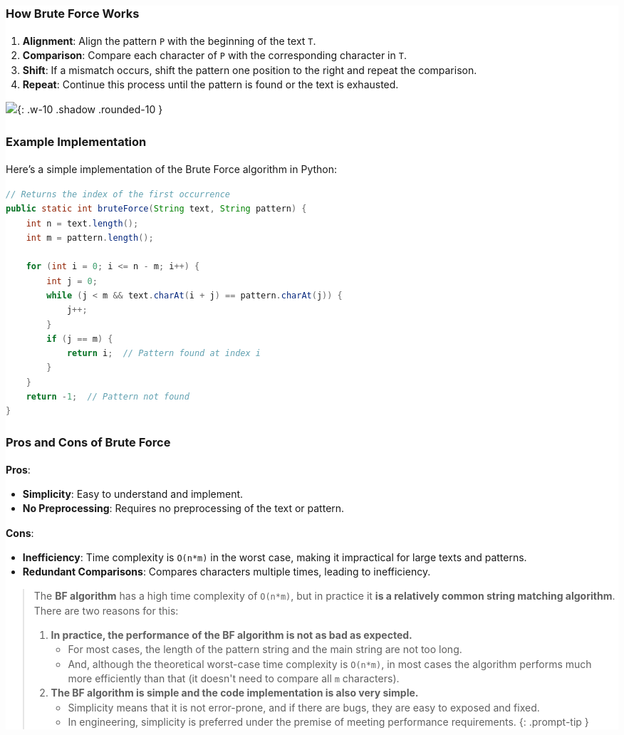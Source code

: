 ### How Brute Force Works

1. **Alignment**: Align the pattern `P` with the beginning of the text `T`.
2. **Comparison**: Compare each character of `P` with the corresponding character in `T`.
3. **Shift**: If a mismatch occurs, shift the pattern one position to the right and repeat the comparison.
4. **Repeat**: Continue this process until the pattern is found or the text is exhausted.

![](https://i.postimg.cc/VL8xZ1sx/sm1.png){: .w-10 .shadow .rounded-10 }

### Example Implementation

Here’s a simple implementation of the Brute Force algorithm in Python:

```java
// Returns the index of the first occurrence
public static int bruteForce(String text, String pattern) {
    int n = text.length();
    int m = pattern.length();

    for (int i = 0; i <= n - m; i++) {
        int j = 0;
        while (j < m && text.charAt(i + j) == pattern.charAt(j)) {
            j++;
        }
        if (j == m) {
            return i;  // Pattern found at index i
        }
    }
    return -1;  // Pattern not found
}
```

### Pros and Cons of Brute Force

**Pros**:
- **Simplicity**: Easy to understand and implement.
- **No Preprocessing**: Requires no preprocessing of the text or pattern.

**Cons**:
- **Inefficiency**: Time complexity is `O(n*m)` in the worst case, making it impractical for large texts and patterns.
- **Redundant Comparisons**: Compares characters multiple times, leading to inefficiency.

> The **BF algorithm** has a high time complexity of `O(n*m)`, but in practice it **is a relatively common string matching algorithm**. There are two reasons for this:
> 
> 1. **In practice, the performance of the BF algorithm is not as bad as expected.**
>    - For most cases, the length of the pattern string and the main string are not too long.
>    - And, although the theoretical worst-case time complexity is `O(n*m)`, in most cases the algorithm performs much more efficiently than that (it doesn't need to compare all `m` characters).
> 2. **The BF algorithm is simple and the code implementation is also very simple.**
>    - Simplicity means that it is not error-prone, and if there are bugs, they are easy to exposed and fixed.
>    - In engineering, simplicity is preferred under the premise of meeting performance requirements.
{: .prompt-tip }
